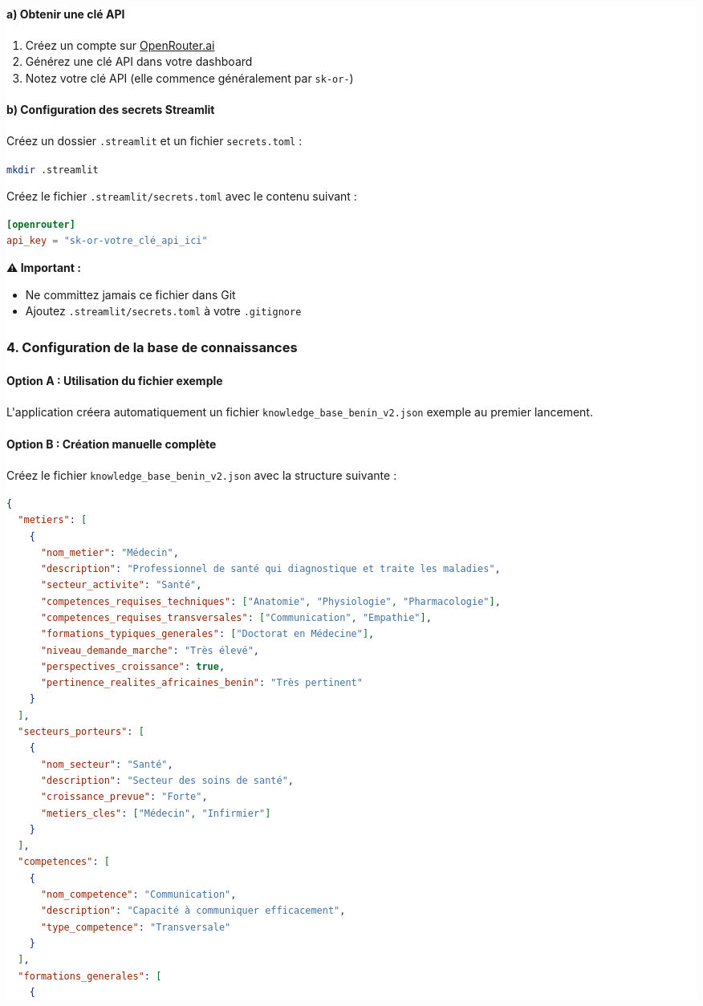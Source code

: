 #### a) Obtenir une clé API

1. Créez un compte sur [OpenRouter.ai](https://openrouter.ai)
2. Générez une clé API dans votre dashboard
3. Notez votre clé API (elle commence généralement par `sk-or-`)

#### b) Configuration des secrets Streamlit

Créez un dossier `.streamlit` et un fichier `secrets.toml` :

```bash
mkdir .streamlit
```

Créez le fichier `.streamlit/secrets.toml` avec le contenu suivant :

```toml
[openrouter]
api_key = "sk-or-votre_clé_api_ici"
```

**⚠️ Important :** 
- Ne committez jamais ce fichier dans Git
- Ajoutez `.streamlit/secrets.toml` à votre `.gitignore`

### 4. Configuration de la base de connaissances

#### Option A : Utilisation du fichier exemple

L'application créera automatiquement un fichier `knowledge_base_benin_v2.json` exemple au premier lancement.

#### Option B : Création manuelle complète

Créez le fichier `knowledge_base_benin_v2.json` avec la structure suivante :

```json
{
  "metiers": [
    {
      "nom_metier": "Médecin",
      "description": "Professionnel de santé qui diagnostique et traite les maladies",
      "secteur_activite": "Santé",
      "competences_requises_techniques": ["Anatomie", "Physiologie", "Pharmacologie"],
      "competences_requises_transversales": ["Communication", "Empathie"],
      "formations_typiques_generales": ["Doctorat en Médecine"],
      "niveau_demande_marche": "Très élevé",
      "perspectives_croissance": true,
      "pertinence_realites_africaines_benin": "Très pertinent"
    }
  ],
  "secteurs_porteurs": [
    {
      "nom_secteur": "Santé",
      "description": "Secteur des soins de santé",
      "croissance_prevue": "Forte",
      "metiers_cles": ["Médecin", "Infirmier"]
    }
  ],
  "competences": [
    {
      "nom_competence": "Communication",
      "description": "Capacité à communiquer efficacement",
      "type_competence": "Transversale"
    }
  ],
  "formations_generales": [
    {
```
